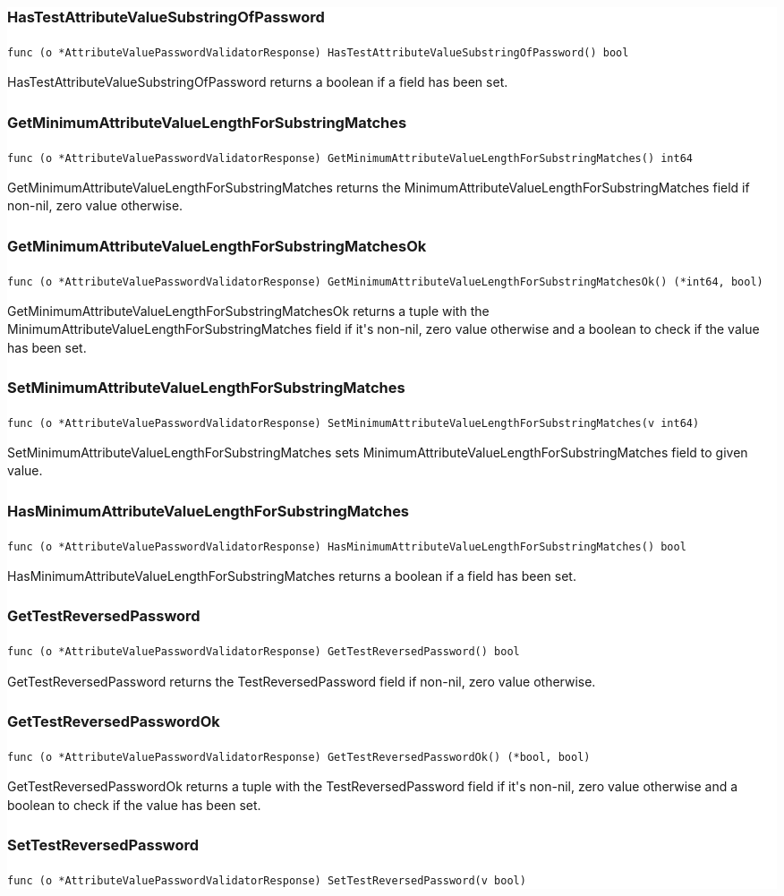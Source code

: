 ### HasTestAttributeValueSubstringOfPassword

`func (o *AttributeValuePasswordValidatorResponse) HasTestAttributeValueSubstringOfPassword() bool`

HasTestAttributeValueSubstringOfPassword returns a boolean if a field has been set.

### GetMinimumAttributeValueLengthForSubstringMatches

`func (o *AttributeValuePasswordValidatorResponse) GetMinimumAttributeValueLengthForSubstringMatches() int64`

GetMinimumAttributeValueLengthForSubstringMatches returns the MinimumAttributeValueLengthForSubstringMatches field if non-nil, zero value otherwise.

### GetMinimumAttributeValueLengthForSubstringMatchesOk

`func (o *AttributeValuePasswordValidatorResponse) GetMinimumAttributeValueLengthForSubstringMatchesOk() (*int64, bool)`

GetMinimumAttributeValueLengthForSubstringMatchesOk returns a tuple with the MinimumAttributeValueLengthForSubstringMatches field if it's non-nil, zero value otherwise
and a boolean to check if the value has been set.

### SetMinimumAttributeValueLengthForSubstringMatches

`func (o *AttributeValuePasswordValidatorResponse) SetMinimumAttributeValueLengthForSubstringMatches(v int64)`

SetMinimumAttributeValueLengthForSubstringMatches sets MinimumAttributeValueLengthForSubstringMatches field to given value.

### HasMinimumAttributeValueLengthForSubstringMatches

`func (o *AttributeValuePasswordValidatorResponse) HasMinimumAttributeValueLengthForSubstringMatches() bool`

HasMinimumAttributeValueLengthForSubstringMatches returns a boolean if a field has been set.

### GetTestReversedPassword

`func (o *AttributeValuePasswordValidatorResponse) GetTestReversedPassword() bool`

GetTestReversedPassword returns the TestReversedPassword field if non-nil, zero value otherwise.

### GetTestReversedPasswordOk

`func (o *AttributeValuePasswordValidatorResponse) GetTestReversedPasswordOk() (*bool, bool)`

GetTestReversedPasswordOk returns a tuple with the TestReversedPassword field if it's non-nil, zero value otherwise
and a boolean to check if the value has been set.

### SetTestReversedPassword

`func (o *AttributeValuePasswordValidatorResponse) SetTestReversedPassword(v bool)`
